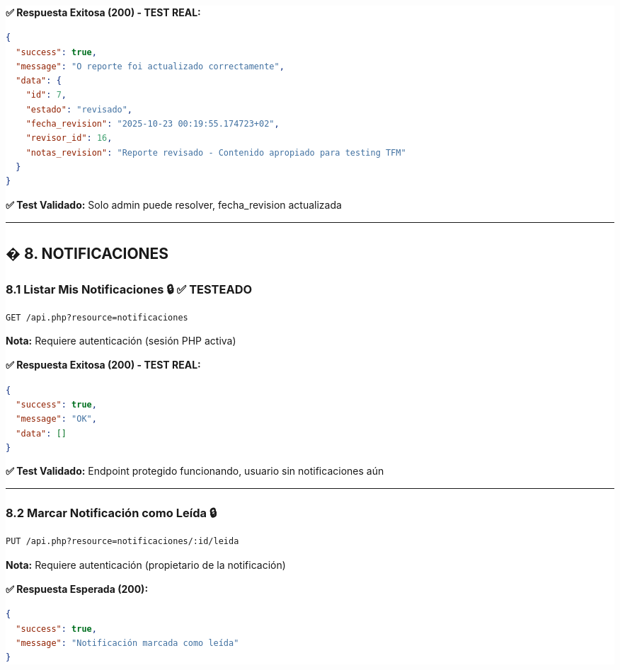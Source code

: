 **✅ Respuesta Exitosa (200) - TEST REAL:**
```json
{
  "success": true,
  "message": "O reporte foi actualizado correctamente",
  "data": {
    "id": 7,
    "estado": "revisado",
    "fecha_revision": "2025-10-23 00:19:55.174723+02",
    "revisor_id": 16,
    "notas_revision": "Reporte revisado - Contenido apropiado para testing TFM"
  }
}
```

**✅ Test Validado:** Solo admin puede resolver, fecha_revision actualizada

---

## � 8. NOTIFICACIONES

### 8.1 Listar Mis Notificaciones 🔒 ✅ **TESTEADO**
```http
GET /api.php?resource=notificaciones
```

**Nota:** Requiere autenticación (sesión PHP activa)

**✅ Respuesta Exitosa (200) - TEST REAL:**
```json
{
  "success": true,
  "message": "OK",
  "data": []
}
```

**✅ Test Validado:** Endpoint protegido funcionando, usuario sin notificaciones aún

---

### 8.2 Marcar Notificación como Leída 🔒
```http
PUT /api.php?resource=notificaciones/:id/leida
```

**Nota:** Requiere autenticación (propietario de la notificación)

**✅ Respuesta Esperada (200):**
```json
{
  "success": true,
  "message": "Notificación marcada como leída"
}
```
